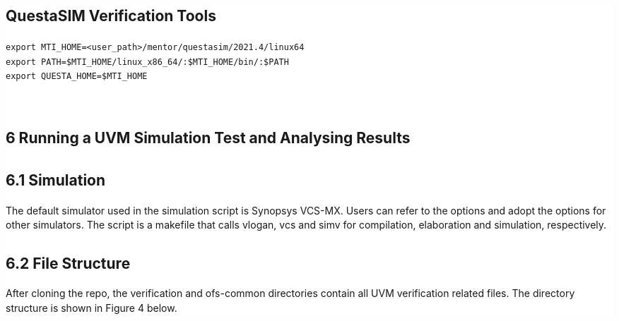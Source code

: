 ## QuestaSIM Verification Tools
    export MTI_HOME=<user_path>/mentor/questasim/2021.4/linux64
    export PATH=$MTI_HOME/linux_x86_64/:$MTI_HOME/bin/:$PATH
    export QUESTA_HOME=$MTI_HOME

<br>

## **6 Running a UVM Simulation Test and Analysing Results**


## **6.1 Simulation**

The default simulator used in the simulation script is Synopsys VCS-MX. Users can refer to the options and adopt the options for other simulators. The script is a makefile that calls vlogan, vcs and simv for compilation, elaboration and simulation, respectively.

## **6.2 File Structure**

After cloning the repo, the verification and ofs-common directories contain all UVM verification related files. The directory structure is shown in Figure 4 below.
